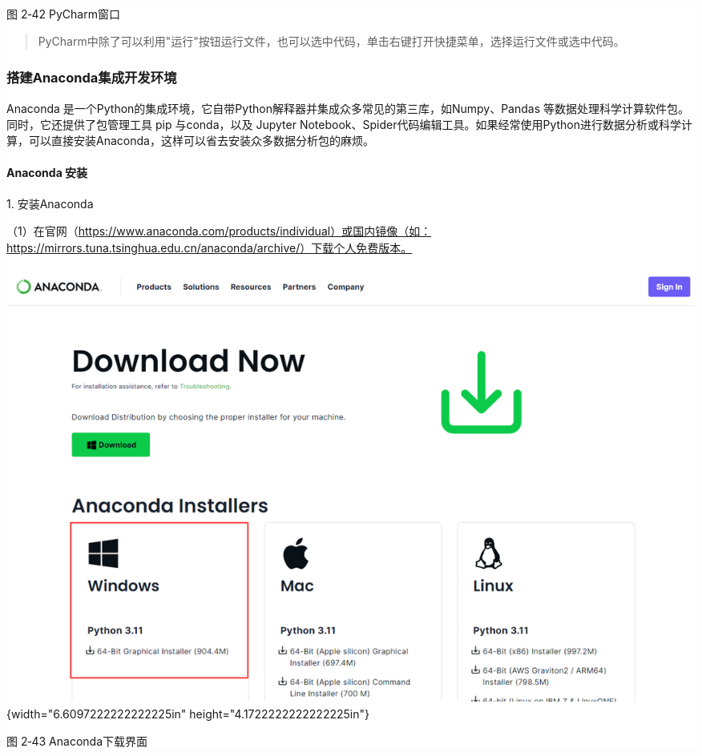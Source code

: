 图 2‑42 PyCharm窗口

> PyCharm中除了可以利用"运行"按钮运行文件，也可以选中代码，单击右键打开快捷菜单，选择运行文件或选中代码。

### 搭建Anaconda集成开发环境

Anaconda
是一个Python的集成环境，它自带Python解释器并集成众多常见的第三库，如Numpy、Pandas
等数据处理科学计算软件包。同时，它还提供了包管理工具 pip 与conda，以及
Jupyter
Notebook、Spider代码编辑工具。如果经常使用Python进行数据分析或科学计算，可以直接安装Anaconda，这样可以省去安装众多数据分析包的麻烦。

#### Anaconda 安装

1\. 安装Anaconda

（1）在官网（https://www.anaconda.com/products/individual）或国内镜像（如：https://mirrors.tuna.tsinghua.edu.cn/anaconda/archive/）下载个人免费版本。

![](./media/image46.png){width="6.6097222222222225in"
height="4.1722222222222225in"}

图 2‑43 Anaconda下载界面
